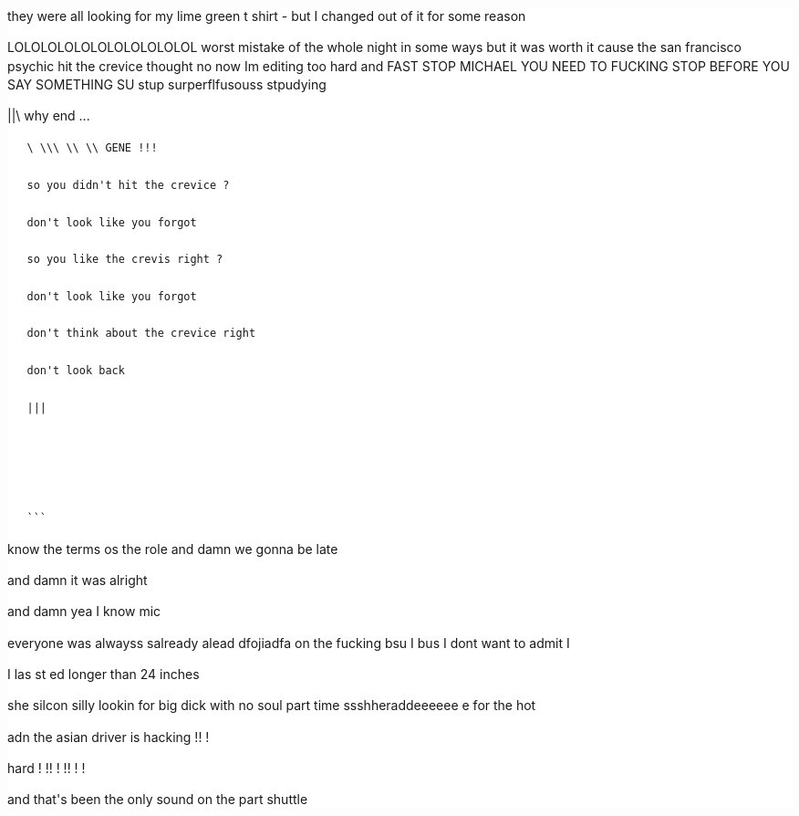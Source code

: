 they were all looking for my lime green t shirt -
but I changed out of it for some reason

LOLOLOLOLOLOLOLOLOLOLOL
worst mistake of the whole night in some ways
but it was worth it
cause the san francisco psychic
hit the crevice
thought no now Im editing too hard and FAST STOP MICHAEL YOU NEED TO FUCKING STOP BEFORE YOU SAY SOMETHING SU stup surperflfusouss stpudying

||\ why    end ...

       \ \\\ \\ \\ GENE !!!

       so you didn't hit the crevice ?

       don't look like you forgot

       so you like the crevis right ?

       don't look like you forgot

       don't think about the crevice right

       don't look back

       |||





       ```


know the terms os the role
and damn we gonna be late

and damn it was alright

and damn yea I know mic

everyone was alwayss salready
alead dfojiadfa on the fucking bsu
I bus I dont want to admit I

I las st ed longer than
24 inches

she silcon silly lookin
for big dick with no soul
part time  ssshheraddeeeeee e
for the hot

adn the asian driver is hacking !! !

hard ! !! ! !! ! !

and that's been the only sound on the part shuttle
